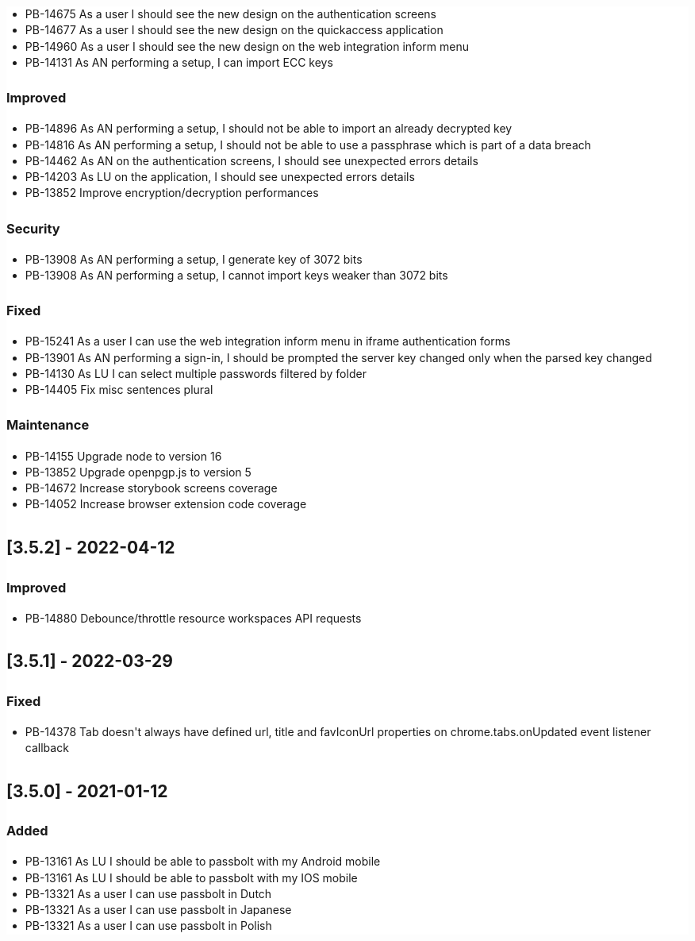 - PB-14675 As a user I should see the new design on the authentication screens
- PB-14677 As a user I should see the new design on the quickaccess application
- PB-14960 As a user I should see the new design on the web integration inform menu
- PB-14131 As AN performing a setup, I can import ECC keys

### Improved
- PB-14896 As AN performing a setup, I should not be able to import an already decrypted key
- PB-14816 As AN performing a setup, I should not be able to use a passphrase which is part of a data breach
- PB-14462 As AN on the authentication screens, I should see unexpected errors details
- PB-14203 As LU on the application, I should see unexpected errors details
- PB-13852 Improve encryption/decryption performances

### Security
- PB-13908 As AN performing a setup, I generate key of 3072 bits
- PB-13908 As AN performing a setup, I cannot import keys weaker than 3072 bits

### Fixed
- PB-15241 As a user I can use the web integration inform menu in iframe authentication forms
- PB-13901 As AN performing a sign-in, I should be prompted the server key changed only when the parsed key changed
- PB-14130 As LU I can select multiple passwords filtered by folder
- PB-14405 Fix misc sentences plural

### Maintenance
- PB-14155 Upgrade node to version 16
- PB-13852 Upgrade openpgp.js to version 5
- PB-14672 Increase storybook screens coverage
- PB-14052 Increase browser extension code coverage

## [3.5.2] - 2022-04-12
### Improved
- PB-14880 Debounce/throttle resource workspaces API requests

## [3.5.1] - 2022-03-29
### Fixed
- PB-14378 Tab doesn't always have defined url, title and favIconUrl properties on chrome.tabs.onUpdated event listener callback

## [3.5.0] - 2021-01-12
### Added
- PB-13161 As LU I should be able to passbolt with my Android mobile
- PB-13161 As LU I should be able to passbolt with my IOS mobile
- PB-13321 As a user I can use passbolt in Dutch
- PB-13321 As a user I can use passbolt in Japanese
- PB-13321 As a user I can use passbolt in Polish


[Unreleased]: https://github.com/passbolt/passbolt_browser_extension/compare/v4.9.4...HEAD
[4.9.4]: https://github.com/passbolt/passbolt_browser_extension/compare/v4.9.3...v4.9.4
[4.9.3]: https://github.com/passbolt/passbolt_browser_extension/compare/v4.9.2...v4.9.3
[4.9.2]: https://github.com/passbolt/passbolt_browser_extension/compare/v4.9.1...4.9.2
[4.9.1]: https://github.com/passbolt/passbolt_browser_extension/compare/v4.9.0...4.9.1
[4.9.0]: https://github.com/passbolt/passbolt_browser_extension/compare/v4.8.2...4.9.0
[4.8.2]: https://github.com/passbolt/passbolt_browser_extension/compare/v4.8.1...4.8.2
[4.8.1]: https://github.com/passbolt/passbolt_browser_extension/compare/v4.8.0...4.8.1
